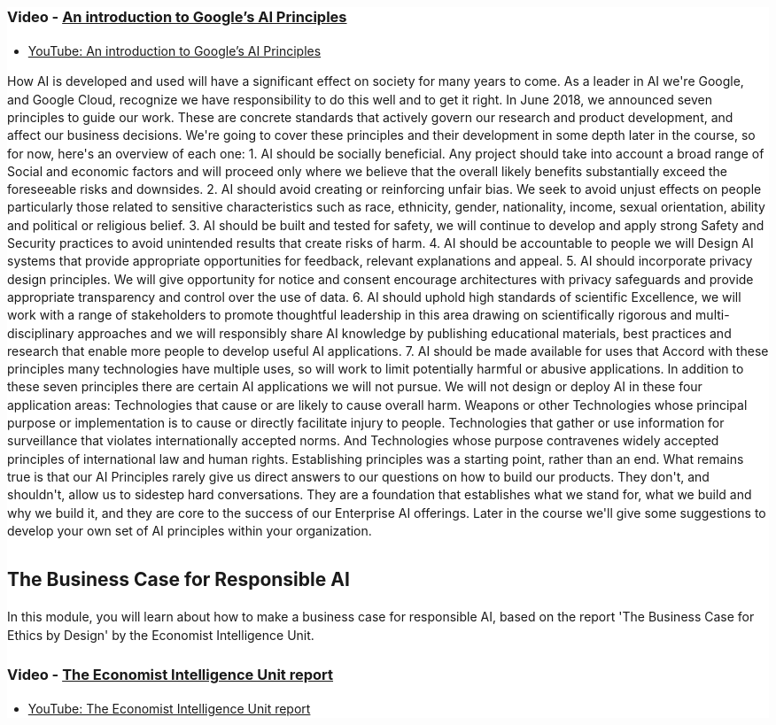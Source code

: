 ### Video - [An introduction to Google’s AI Principles](https://www.cloudskillsboost.google/course_templates/388/video/513318)

* [YouTube: An introduction to Google’s AI Principles](https://www.youtube.com/watch?v=nmqcE60XWLg)

How AI is developed and used will have a significant effect on society for many years to come. As a leader in AI we're Google, and Google Cloud, recognize we have responsibility to do this well and to get it right. In June 2018, we announced seven principles to guide our work. These are concrete standards that actively govern our research and product development, and affect our business decisions. We're going to cover these principles and their development in some depth later in the course, so for now, here's an overview of each one: 1. AI should be socially beneficial. Any project should take into account a broad range of Social and economic factors and will proceed only where we believe that the overall likely benefits substantially exceed the foreseeable risks and downsides. 2. AI should avoid creating or reinforcing unfair bias. We seek to avoid unjust effects on people particularly those related to sensitive characteristics such as race, ethnicity, gender, nationality, income, sexual orientation, ability and political or religious belief. 3. AI should be built and tested for safety, we will continue to develop and apply strong Safety and Security practices to avoid unintended results that create risks of harm. 4. AI should be accountable to people we will Design AI systems that provide appropriate opportunities for feedback, relevant explanations and appeal. 5. AI should incorporate privacy design principles. We will give opportunity for notice and consent encourage architectures with privacy safeguards and provide appropriate transparency and control over the use of data. 6. AI should uphold high standards of scientific Excellence, we will work with a range of stakeholders to promote thoughtful leadership in this area drawing on scientifically rigorous and multi-disciplinary approaches and we will responsibly share AI knowledge by publishing educational materials, best practices and research that enable more people to develop useful AI applications. 7. AI should be made available for uses that Accord with these principles many technologies have multiple uses, so will work to limit potentially harmful or abusive applications. In addition to these seven principles there are certain AI applications we will not pursue. We will not design or deploy AI in these four application areas: Technologies that cause or are likely to cause overall harm. Weapons or other Technologies whose principal purpose or implementation is to cause or directly facilitate injury to people. Technologies that gather or use information for surveillance that violates internationally accepted norms. And Technologies whose purpose contravenes widely accepted principles of international law and human rights. Establishing principles was a starting point, rather than an end. What remains true is that our AI Principles rarely give us direct answers to our questions on how to build our products. They don't, and shouldn't, allow us to sidestep hard conversations. They are a foundation that establishes what we stand for, what we build and why we build it, and they are core to the success of our Enterprise AI offerings. Later in the course we'll give some suggestions to develop your own set of AI principles within your organization.

## The Business Case for Responsible AI

In this module, you will learn about how to make a business case for responsible AI, based on the report 'The Business Case for Ethics by Design' by the Economist Intelligence Unit.

### Video - [The Economist Intelligence Unit report](https://www.cloudskillsboost.google/course_templates/388/video/513319)

* [YouTube: The Economist Intelligence Unit report](https://www.youtube.com/watch?v=8QDxrGINDM8)
